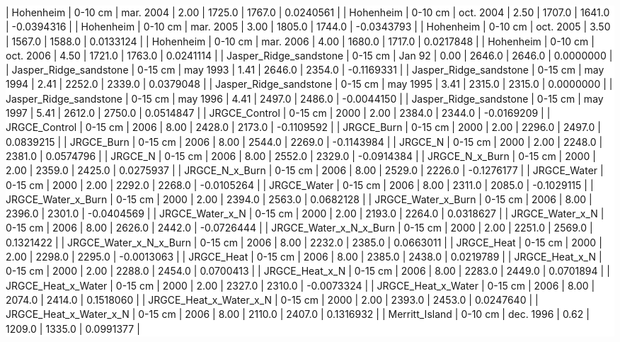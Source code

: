| Hohenheim                   | 0-10 cm   | mar. 2004               |       2.00 |        1725.0 |          1767.0 |  0.0240561 |
| Hohenheim                   | 0-10 cm   | oct. 2004               |       2.50 |        1707.0 |          1641.0 | -0.0394316 |
| Hohenheim                   | 0-10 cm   | mar. 2005               |       3.00 |        1805.0 |          1744.0 | -0.0343793 |
| Hohenheim                   | 0-10 cm   | oct. 2005               |       3.50 |        1567.0 |          1588.0 |  0.0133124 |
| Hohenheim                   | 0-10 cm   | mar. 2006               |       4.00 |        1680.0 |          1717.0 |  0.0217848 |
| Hohenheim                   | 0-10 cm   | oct. 2006               |       4.50 |        1721.0 |          1763.0 |  0.0241114 |
| Jasper_Ridge_sandstone      | 0-15 cm   | Jan 92                  |       0.00 |        2646.0 |          2646.0 |  0.0000000 |
| Jasper_Ridge_sandstone      | 0-15 cm   | may 1993                |       1.41 |        2646.0 |          2354.0 | -0.1169331 |
| Jasper_Ridge_sandstone      | 0-15 cm   | may 1994                |       2.41 |        2252.0 |          2339.0 |  0.0379048 |
| Jasper_Ridge_sandstone      | 0-15 cm   | may 1995                |       3.41 |        2315.0 |          2315.0 |  0.0000000 |
| Jasper_Ridge_sandstone      | 0-15 cm   | may 1996                |       4.41 |        2497.0 |          2486.0 | -0.0044150 |
| Jasper_Ridge_sandstone      | 0-15 cm   | may 1997                |       5.41 |        2612.0 |          2750.0 |  0.0514847 |
| JRGCE_Control               | 0-15 cm   | 2000                    |       2.00 |        2384.0 |          2344.0 | -0.0169209 |
| JRGCE_Control               | 0-15 cm   | 2006                    |       8.00 |        2428.0 |          2173.0 | -0.1109592 |
| JRGCE_Burn                  | 0-15 cm   | 2000                    |       2.00 |        2296.0 |          2497.0 |  0.0839215 |
| JRGCE_Burn                  | 0-15 cm   | 2006                    |       8.00 |        2544.0 |          2269.0 | -0.1143984 |
| JRGCE_N                     | 0-15 cm   | 2000                    |       2.00 |        2248.0 |          2381.0 |  0.0574796 |
| JRGCE_N                     | 0-15 cm   | 2006                    |       8.00 |        2552.0 |          2329.0 | -0.0914384 |
| JRGCE_N\_x_Burn             | 0-15 cm   | 2000                    |       2.00 |        2359.0 |          2425.0 |  0.0275937 |
| JRGCE_N\_x_Burn             | 0-15 cm   | 2006                    |       8.00 |        2529.0 |          2226.0 | -0.1276177 |
| JRGCE_Water                 | 0-15 cm   | 2000                    |       2.00 |        2292.0 |          2268.0 | -0.0105264 |
| JRGCE_Water                 | 0-15 cm   | 2006                    |       8.00 |        2311.0 |          2085.0 | -0.1029115 |
| JRGCE_Water_x\_Burn         | 0-15 cm   | 2000                    |       2.00 |        2394.0 |          2563.0 |  0.0682128 |
| JRGCE_Water_x\_Burn         | 0-15 cm   | 2006                    |       8.00 |        2396.0 |          2301.0 | -0.0404569 |
| JRGCE_Water_x\_N            | 0-15 cm   | 2000                    |       2.00 |        2193.0 |          2264.0 |  0.0318627 |
| JRGCE_Water_x\_N            | 0-15 cm   | 2006                    |       8.00 |        2626.0 |          2442.0 | -0.0726444 |
| JRGCE_Water_x\_N_x\_Burn    | 0-15 cm   | 2000                    |       2.00 |        2251.0 |          2569.0 |  0.1321422 |
| JRGCE_Water_x\_N_x\_Burn    | 0-15 cm   | 2006                    |       8.00 |        2232.0 |          2385.0 |  0.0663011 |
| JRGCE_Heat                  | 0-15 cm   | 2000                    |       2.00 |        2298.0 |          2295.0 | -0.0013063 |
| JRGCE_Heat                  | 0-15 cm   | 2006                    |       8.00 |        2385.0 |          2438.0 |  0.0219789 |
| JRGCE_Heat_x\_N             | 0-15 cm   | 2000                    |       2.00 |        2288.0 |          2454.0 |  0.0700413 |
| JRGCE_Heat_x\_N             | 0-15 cm   | 2006                    |       8.00 |        2283.0 |          2449.0 |  0.0701894 |
| JRGCE_Heat_x\_Water         | 0-15 cm   | 2000                    |       2.00 |        2327.0 |          2310.0 | -0.0073324 |
| JRGCE_Heat_x\_Water         | 0-15 cm   | 2006                    |       8.00 |        2074.0 |          2414.0 |  0.1518060 |
| JRGCE_Heat_x\_Water_x\_N    | 0-15 cm   | 2000                    |       2.00 |        2393.0 |          2453.0 |  0.0247640 |
| JRGCE_Heat_x\_Water_x\_N    | 0-15 cm   | 2006                    |       8.00 |        2110.0 |          2407.0 |  0.1316932 |
| Merritt_Island              | 0-10 cm   | dec. 1996               |       0.62 |        1209.0 |          1335.0 |  0.0991377 |